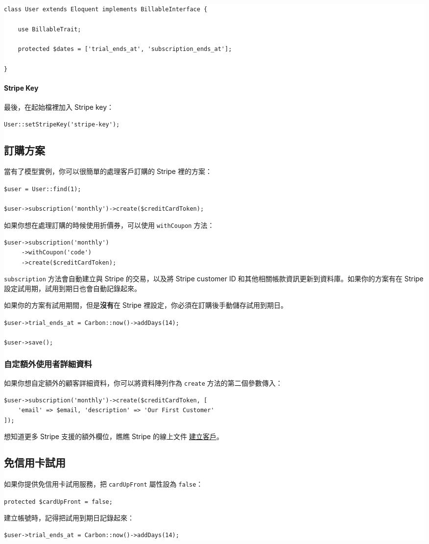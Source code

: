 	class User extends Eloquent implements BillableInterface {

		use BillableTrait;

		protected $dates = ['trial_ends_at', 'subscription_ends_at'];

	}

#### Stripe Key

最後，在起始檔裡加入 Stripe key：

	User::setStripeKey('stripe-key');

<a name="subscribing-to-a-plan"></a>
## 訂購方案

當有了模型實例，你可以很簡單的處理客戶訂購的 Stripe 裡的方案：

	$user = User::find(1);

	$user->subscription('monthly')->create($creditCardToken);

如果你想在處理訂購的時候使用折價券，可以使用 `withCoupon` 方法：

	$user->subscription('monthly')
	     ->withCoupon('code')
	     ->create($creditCardToken);

`subscription` 方法會自動建立與 Stripe 的交易，以及將 Stripe customer ID 和其他相關帳款資訊更新到資料庫。如果你的方案有在 Stripe 設定試用期，試用到期日也會自動記錄起來。

如果你的方案有試用期間，但是**沒有**在 Stripe 裡設定，你必須在訂購後手動儲存試用到期日。

	$user->trial_ends_at = Carbon::now()->addDays(14);

	$user->save();

### 自定額外使用者詳細資料

如果你想自定額外的顧客詳細資料，你可以將資料陣列作為 `create` 方法的第二個參數傳入：

	$user->subscription('monthly')->create($creditCardToken, [
		'email' => $email, 'description' => 'Our First Customer'
	]);

想知道更多 Stripe 支援的額外欄位，瞧瞧 Stripe 的線上文件 [建立客戶](https://stripe.com/docs/api#create_customer)。

<a name="no-card-up-front"></a>
## 免信用卡試用

如果你提供免信用卡試用服務，把 `cardUpFront` 屬性設為 `false`：

	protected $cardUpFront = false;

建立帳號時，記得把試用到期日記錄起來：

	$user->trial_ends_at = Carbon::now()->addDays(14);
